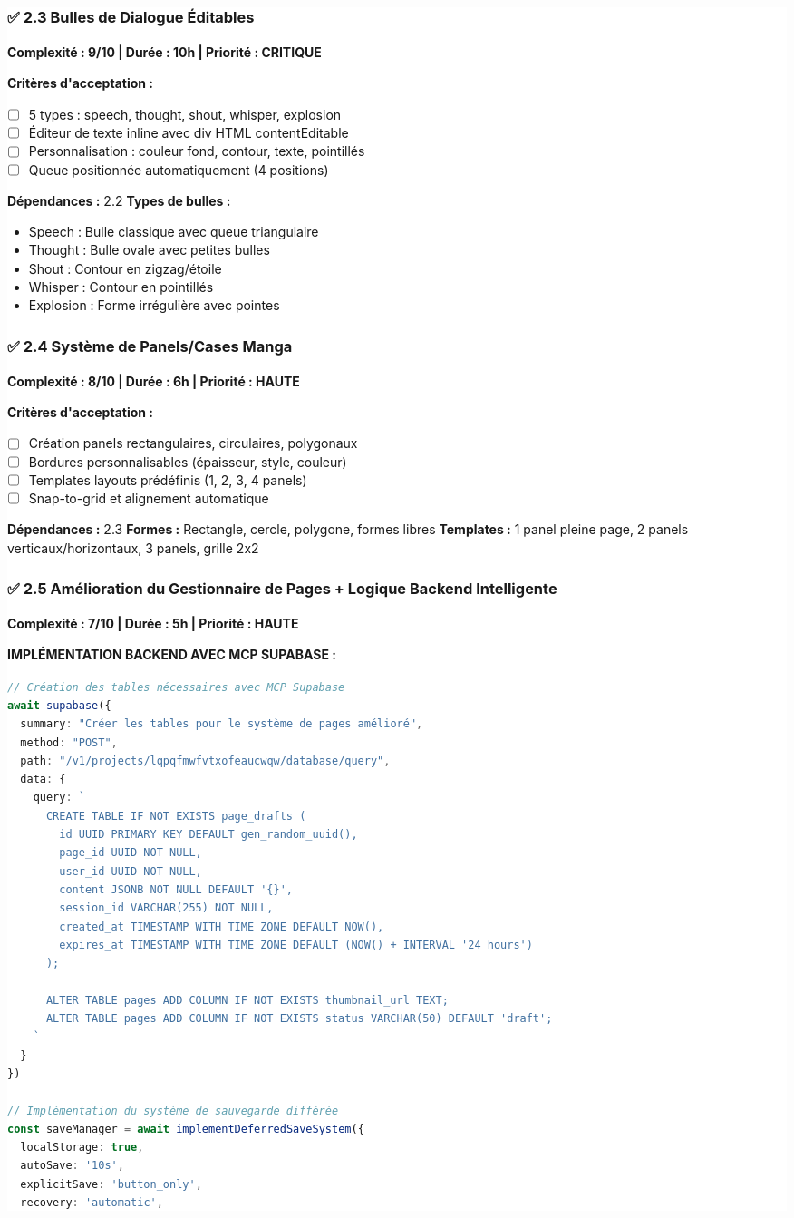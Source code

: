 ### ✅ 2.3 Bulles de Dialogue Éditables
**Complexité : 9/10 | Durée : 10h | Priorité : CRITIQUE**

**Critères d'acceptation :**
- [ ] 5 types : speech, thought, shout, whisper, explosion
- [ ] Éditeur de texte inline avec div HTML contentEditable
- [ ] Personnalisation : couleur fond, contour, texte, pointillés
- [ ] Queue positionnée automatiquement (4 positions)

**Dépendances :** 2.2
**Types de bulles :**
- Speech : Bulle classique avec queue triangulaire
- Thought : Bulle ovale avec petites bulles
- Shout : Contour en zigzag/étoile
- Whisper : Contour en pointillés
- Explosion : Forme irrégulière avec pointes

### ✅ 2.4 Système de Panels/Cases Manga
**Complexité : 8/10 | Durée : 6h | Priorité : HAUTE**

**Critères d'acceptation :**
- [ ] Création panels rectangulaires, circulaires, polygonaux
- [ ] Bordures personnalisables (épaisseur, style, couleur)
- [ ] Templates layouts prédéfinis (1, 2, 3, 4 panels)
- [ ] Snap-to-grid et alignement automatique

**Dépendances :** 2.3
**Formes :** Rectangle, cercle, polygone, formes libres
**Templates :** 1 panel pleine page, 2 panels verticaux/horizontaux, 3 panels, grille 2x2

### ✅ 2.5 Amélioration du Gestionnaire de Pages + Logique Backend Intelligente
**Complexité : 7/10 | Durée : 5h | Priorité : HAUTE**

**IMPLÉMENTATION BACKEND AVEC MCP SUPABASE :**
```typescript
// Création des tables nécessaires avec MCP Supabase
await supabase({
  summary: "Créer les tables pour le système de pages amélioré",
  method: "POST",
  path: "/v1/projects/lqpqfmwfvtxofeaucwqw/database/query",
  data: {
    query: `
      CREATE TABLE IF NOT EXISTS page_drafts (
        id UUID PRIMARY KEY DEFAULT gen_random_uuid(),
        page_id UUID NOT NULL,
        user_id UUID NOT NULL,
        content JSONB NOT NULL DEFAULT '{}',
        session_id VARCHAR(255) NOT NULL,
        created_at TIMESTAMP WITH TIME ZONE DEFAULT NOW(),
        expires_at TIMESTAMP WITH TIME ZONE DEFAULT (NOW() + INTERVAL '24 hours')
      );

      ALTER TABLE pages ADD COLUMN IF NOT EXISTS thumbnail_url TEXT;
      ALTER TABLE pages ADD COLUMN IF NOT EXISTS status VARCHAR(50) DEFAULT 'draft';
    `
  }
})

// Implémentation du système de sauvegarde différée
const saveManager = await implementDeferredSaveSystem({
  localStorage: true,
  autoSave: '10s',
  explicitSave: 'button_only',
  recovery: 'automatic',
```